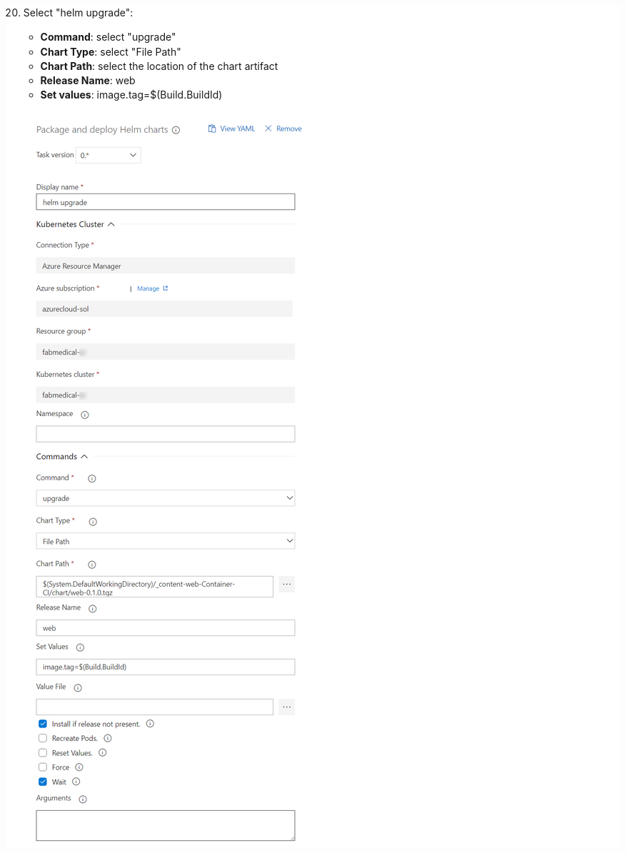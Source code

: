 20. Select "helm upgrade":

    - **Command**: select "upgrade"
    - **Chart Type**: select "File Path"
    - **Chart Path**: select the location of the chart artifact
    - **Release Name**: web
    - **Set values**: image.tag=$(Build.BuildId)

    ![A screenshot of ](media/Ex2-Task7.20.png)
